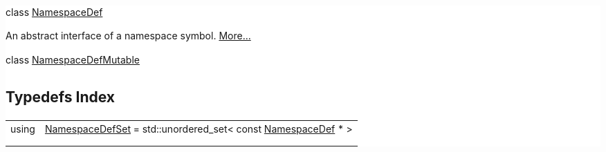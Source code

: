 <tr class="doxyMemberIndexItem">
<td class="doxyMemberIndexItemType" align="left" valign="top">class</td>
<td class="doxyMemberIndexItemName" align="left" valign="top"><a href="/web-doxygen/docs/api/classes/namespacedef">NamespaceDef</a></td>
</tr>
<tr class="doxyMemberIndexDescription">
<td class="doxyMemberIndexDescriptionLeft"></td>
<td class="doxyMemberIndexDescriptionRight">
<p>An abstract interface of a namespace symbol. <a href="/web-doxygen/docs/api/classes/namespacedef/#details">More...</a></p>
</td>
</tr>
<tr class="doxyMemberIndexSeparator">
<td class="doxyMemberIndexSeparator" colspan="2"></td>
</tr>

<tr class="doxyMemberIndexItem">
<td class="doxyMemberIndexItemType" align="left" valign="top">class</td>
<td class="doxyMemberIndexItemName" align="left" valign="top"><a href="/web-doxygen/docs/api/classes/namespacedefmutable">NamespaceDefMutable</a></td>
</tr>
<tr class="doxyMemberIndexDescription">
<td class="doxyMemberIndexDescriptionLeft"></td>
<td class="doxyMemberIndexDescriptionRight">
</td>
</tr>
<tr class="doxyMemberIndexSeparator">
<td class="doxyMemberIndexSeparator" colspan="2"></td>
</tr>

</table>

## Typedefs Index

<table class="doxyMembersIndex">

<tr class="doxyMemberIndexItem">
<td class="doxyMemberIndexItemType" align="left" valign="top">using</td>
<td class="doxyMemberIndexItemName" align="left" valign="top"><a href="#aa97ca3d448ea31d3e13f39c698f605ec">NamespaceDefSet</a> = std::unordered_set&lt; const <a href="/web-doxygen/docs/api/classes/namespacedef">NamespaceDef</a> * &gt;</td>
</tr>
<tr class="doxyMemberIndexDescription">
<td class="doxyMemberIndexDescriptionLeft"></td>
<td class="doxyMemberIndexDescriptionRight">
</td>
</tr>
<tr class="doxyMemberIndexSeparator">
<td class="doxyMemberIndexSeparator" colspan="2"></td>
</tr>

</table>
